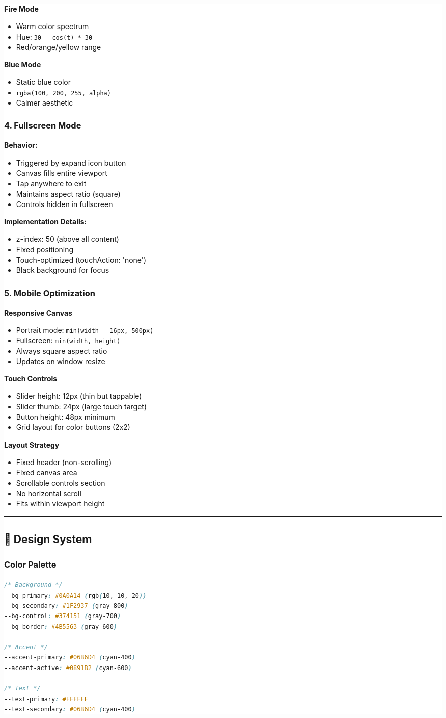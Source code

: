 **Fire Mode**
- Warm color spectrum
- Hue: `30 - cos(t) * 30`
- Red/orange/yellow range

**Blue Mode**
- Static blue color
- `rgba(100, 200, 255, alpha)`
- Calmer aesthetic

### 4. Fullscreen Mode

**Behavior:**
- Triggered by expand icon button
- Canvas fills entire viewport
- Tap anywhere to exit
- Maintains aspect ratio (square)
- Controls hidden in fullscreen

**Implementation Details:**
- z-index: 50 (above all content)
- Fixed positioning
- Touch-optimized (touchAction: 'none')
- Black background for focus

### 5. Mobile Optimization

**Responsive Canvas**
- Portrait mode: `min(width - 16px, 500px)`
- Fullscreen: `min(width, height)`
- Always square aspect ratio
- Updates on window resize

**Touch Controls**
- Slider height: 12px (thin but tappable)
- Slider thumb: 24px (large touch target)
- Button height: 48px minimum
- Grid layout for color buttons (2x2)

**Layout Strategy**
- Fixed header (non-scrolling)
- Fixed canvas area
- Scrollable controls section
- No horizontal scroll
- Fits within viewport height

---

## 🎨 Design System

### Color Palette

```css
/* Background */
--bg-primary: #0A0A14 (rgb(10, 10, 20))
--bg-secondary: #1F2937 (gray-800)
--bg-control: #374151 (gray-700)
--bg-border: #4B5563 (gray-600)

/* Accent */
--accent-primary: #06B6D4 (cyan-400)
--accent-active: #0891B2 (cyan-600)

/* Text */
--text-primary: #FFFFFF
--text-secondary: #06B6D4 (cyan-400)
```